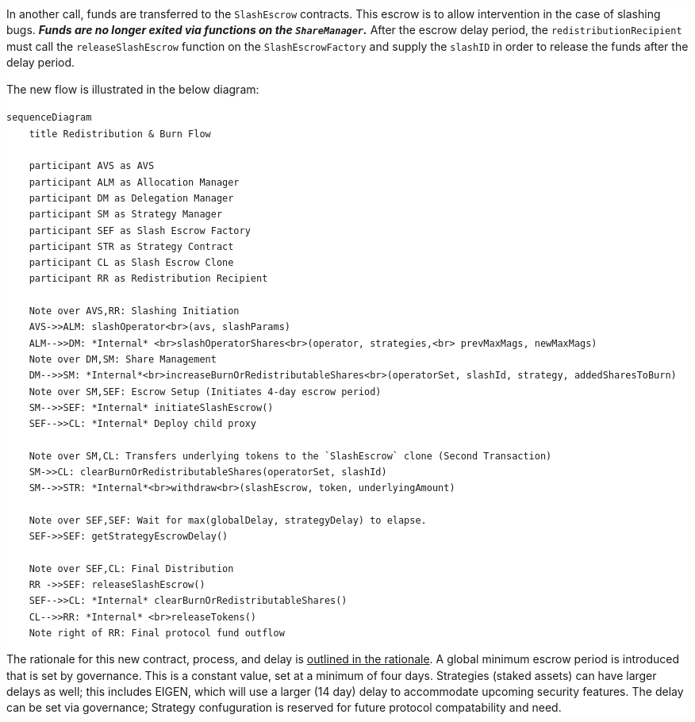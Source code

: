 In another call, funds are transferred to the `SlashEscrow` contracts. This escrow is to allow intervention in the case of slashing bugs. ***Funds are no longer exited via functions on the `ShareManager`.*** After the escrow delay period, the `redistributionRecipient` must call the `releaseSlashEscrow` function on the `SlashEscrowFactory` and supply the `slashID` in order to release the funds after the delay period.

 The new flow is illustrated in the below diagram:

```mermaid
sequenceDiagram
    title Redistribution & Burn Flow

    participant AVS as AVS
    participant ALM as Allocation Manager
    participant DM as Delegation Manager
    participant SM as Strategy Manager
    participant SEF as Slash Escrow Factory
    participant STR as Strategy Contract
    participant CL as Slash Escrow Clone
    participant RR as Redistribution Recipient

    Note over AVS,RR: Slashing Initiation
    AVS->>ALM: slashOperator<br>(avs, slashParams)
    ALM-->>DM: *Internal* <br>slashOperatorShares<br>(operator, strategies,<br> prevMaxMags, newMaxMags)
    Note over DM,SM: Share Management
    DM-->>SM: *Internal*<br>increaseBurnOrRedistributableShares<br>(operatorSet, slashId, strategy, addedSharesToBurn)
    Note over SM,SEF: Escrow Setup (Initiates 4-day escrow period)
    SM-->>SEF: *Internal* initiateSlashEscrow()
    SEF-->>CL: *Internal* Deploy child proxy
    
    Note over SM,CL: Transfers underlying tokens to the `SlashEscrow` clone (Second Transaction)
    SM->>CL: clearBurnOrRedistributableShares(operatorSet, slashId)
    SM-->>STR: *Internal*<br>withdraw<br>(slashEscrow, token, underlyingAmount)
    
    Note over SEF,SEF: Wait for max(globalDelay, strategyDelay) to elapse.
    SEF->>SEF: getStrategyEscrowDelay()
    
    Note over SEF,CL: Final Distribution
    RR ->>SEF: releaseSlashEscrow()
    SEF-->>CL: *Internal* clearBurnOrRedistributableShares()
    CL-->>RR: *Internal* <br>releaseTokens()
    Note right of RR: Final protocol fund outflow
```

The rationale for this new contract, process, and delay is [outlined in the rationale](./ELIP-006.md#outflow-delay). A global minimum escrow period is introduced that is set by governance. This is a constant value, set at a minimum of four days. Strategies (staked assets) can have larger delays as well; this includes EIGEN, which will use a larger (14 day) delay to accommodate upcoming security features. The delay can be set via governance; Strategy confuguration is reserved for future protocol compatability and need.
